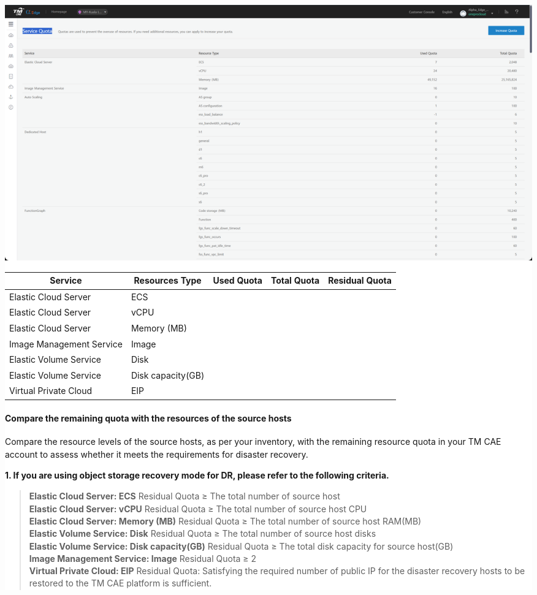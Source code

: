 ![tm-cae-platform-account-quota-check-3.png](./images/tm-cae-platform-account-quota-check-3.png)

| Service | Resources Type | Used Quota | Total Quota | Residual Quota |
| --- | --- | --- | --- | --- |
| Elastic Cloud Server | ECS |  |  |  |
| Elastic Cloud Server | vCPU |  |  |  |
| Elastic Cloud Server | Memory (MB) |  |  |  |
| Image Management Service | Image |  |  |  |
| Elastic Volume Service | Disk |  |  |  |
| Elastic Volume Service | Disk capacity(GB) |  |  |  |
| Virtual Private Cloud | EIP |  |  |  |

#### Compare the remaining quota with the resources of the source hosts

Compare the resource levels of the source hosts, as per your inventory, with the remaining resource quota in your TM CAE account to assess whether it meets the requirements for disaster recovery.

**1. If you are using object storage recovery mode for DR, please refer to the following criteria.**

> **Elastic Cloud Server: ECS** Residual Quota ≥ The total number of source host  
> **Elastic Cloud Server: vCPU** Residual Quota ≥ The total number of source host CPU  
> **Elastic Cloud Server: Memory (MB)** Residual Quota ≥ The total number of source host RAM(MB)  
> **Elastic Volume Service: Disk** Residual Quota ≥ The total number of source host disks  
> **Elastic Volume Service: Disk capacity(GB)** Residual Quota ≥ The total disk capacity for source host(GB)  
> **Image Management Service: Image**  Residual Quota ≥ 2  
> **Virtual Private Cloud: EIP** Residual Quota: Satisfying the required number of public IP for the disaster recovery hosts to be restored to the TM CAE platform is sufficient.
